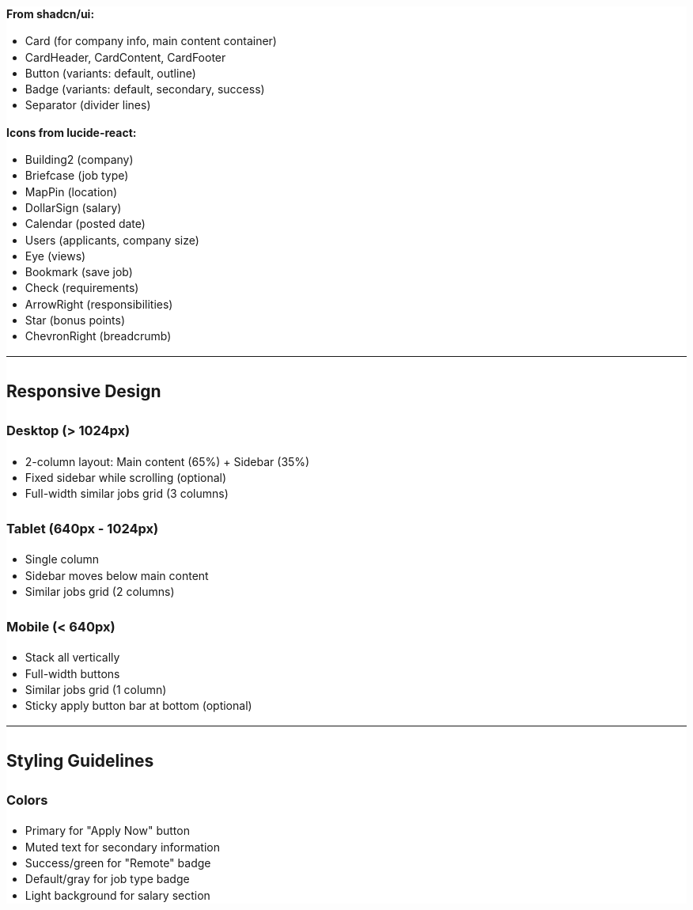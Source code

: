 **From shadcn/ui:**
- Card (for company info, main content container)
- CardHeader, CardContent, CardFooter
- Button (variants: default, outline)
- Badge (variants: default, secondary, success)
- Separator (divider lines)

**Icons from lucide-react:**
- Building2 (company)
- Briefcase (job type)
- MapPin (location)
- DollarSign (salary)
- Calendar (posted date)
- Users (applicants, company size)
- Eye (views)
- Bookmark (save job)
- Check (requirements)
- ArrowRight (responsibilities)
- Star (bonus points)
- ChevronRight (breadcrumb)

---

## Responsive Design

### Desktop (> 1024px)
- 2-column layout: Main content (65%) + Sidebar (35%)
- Fixed sidebar while scrolling (optional)
- Full-width similar jobs grid (3 columns)

### Tablet (640px - 1024px)
- Single column
- Sidebar moves below main content
- Similar jobs grid (2 columns)

### Mobile (< 640px)
- Stack all vertically
- Full-width buttons
- Similar jobs grid (1 column)
- Sticky apply button bar at bottom (optional)

---

## Styling Guidelines

### Colors
- Primary for "Apply Now" button
- Muted text for secondary information
- Success/green for "Remote" badge
- Default/gray for job type badge
- Light background for salary section
